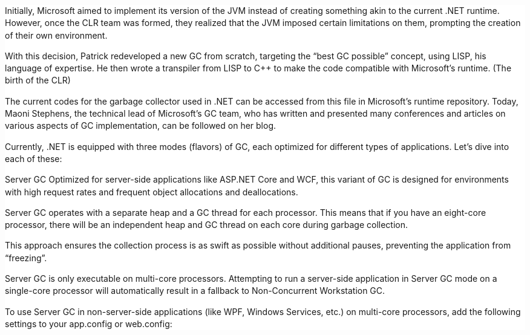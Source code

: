 Initially, Microsoft aimed to implement its version of the JVM instead of creating something akin to the current .NET runtime. However, once the CLR team was formed, they realized that the JVM imposed certain limitations on them, prompting the creation of their own environment.

With this decision, Patrick redeveloped a new GC from scratch, targeting the “best GC possible” concept, using LISP, his language of expertise. He then wrote a transpiler from LISP to C++ to make the code compatible with Microsoft’s runtime. (The birth of the CLR)

The current codes for the garbage collector used in .NET can be accessed from this file in Microsoft’s runtime repository. Today, Maoni Stephens, the technical lead of Microsoft’s GC team, who has written and presented many conferences and articles on various aspects of GC implementation, can be followed on her blog.

Currently, .NET is equipped with three modes (flavors) of GC, each optimized for different types of applications. Let’s dive into each of these:

Server GC
Optimized for server-side applications like ASP.NET Core and WCF, this variant of GC is designed for environments with high request rates and frequent object allocations and deallocations.

Server GC operates with a separate heap and a GC thread for each processor. This means that if you have an eight-core processor, there will be an independent heap and GC thread on each core during garbage collection.

This approach ensures the collection process is as swift as possible without additional pauses, preventing the application from “freezing”.

Server GC is only executable on multi-core processors. Attempting to run a server-side application in Server GC mode on a single-core processor will automatically result in a fallback to Non-Concurrent Workstation GC.

To use Server GC in non-server-side applications (like WPF, Windows Services, etc.) on multi-core processors, add the following settings to your app.config or web.config:

